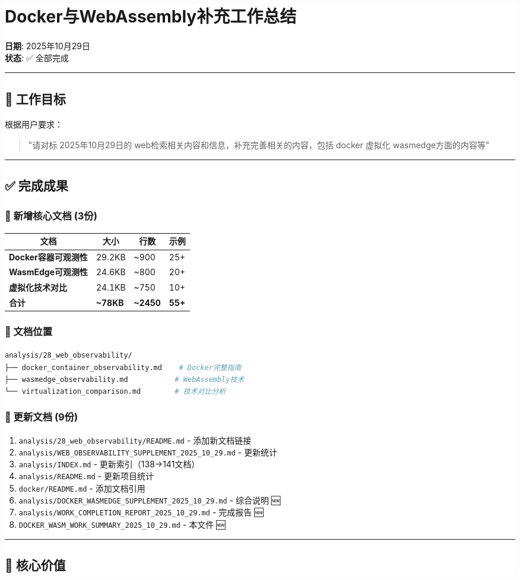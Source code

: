 # Docker与WebAssembly补充工作总结

**日期**: 2025年10月29日  
**状态**: ✅ 全部完成

---

## 🎯 工作目标

根据用户要求：
> "请对标 2025年10月29日的 web检索相关内容和信息，补充完善相关的内容，包括 docker 虚拟化 wasmedge方面的内容等"

---

## ✅ 完成成果

### 📝 新增核心文档 (3份)

| 文档 | 大小 | 行数 | 示例 |
|------|------|------|------|
| **Docker容器可观测性** | 29.2KB | ~900 | 25+ |
| **WasmEdge可观测性** | 24.6KB | ~800 | 20+ |
| **虚拟化技术对比** | 24.1KB | ~750 | 10+ |
| **合计** | **~78KB** | **~2450** | **55+** |

### 📂 文档位置

```bash
analysis/28_web_observability/
├── docker_container_observability.md    # Docker完整指南
├── wasmedge_observability.md           # WebAssembly技术
└── virtualization_comparison.md        # 技术对比分析
```

### 🔄 更新文档 (9份)

1. `analysis/28_web_observability/README.md` - 添加新文档链接
2. `analysis/WEB_OBSERVABILITY_SUPPLEMENT_2025_10_29.md` - 更新统计
3. `analysis/INDEX.md` - 更新索引（138→141文档）
4. `analysis/README.md` - 更新项目统计
5. `docker/README.md` - 添加文档引用
6. `analysis/DOCKER_WASMEDGE_SUPPLEMENT_2025_10_29.md` - 综合说明 🆕
7. `analysis/WORK_COMPLETION_REPORT_2025_10_29.md` - 完成报告 🆕
8. `DOCKER_WASM_WORK_SUMMARY_2025_10_29.md` - 本文件 🆕

---

## 💎 核心价值
